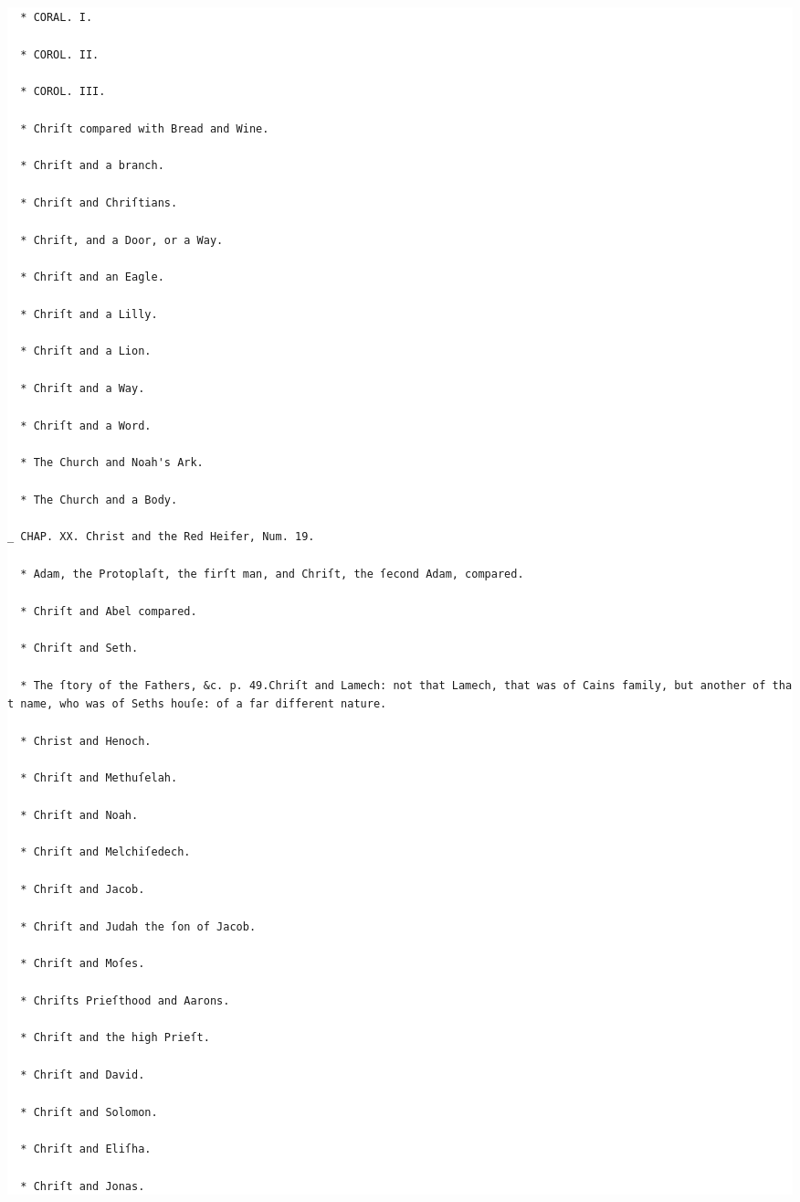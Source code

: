       * CORAL. I.

      * COROL. II.

      * COROL. III.

      * Chriſt compared with Bread and Wine.

      * Chriſt and a branch.

      * Chriſt and Chriſtians.

      * Chriſt, and a Door, or a Way.

      * Chriſt and an Eagle.

      * Chriſt and a Lilly.

      * Chriſt and a Lion.

      * Chriſt and a Way.

      * Chriſt and a Word.

      * The Church and Noah's Ark.

      * The Church and a Body.

    _ CHAP. XX. Christ and the Red Heifer, Num. 19.

      * Adam, the Protoplaſt, the firſt man, and Chriſt, the ſecond Adam, compared.

      * Chriſt and Abel compared.

      * Chriſt and Seth.

      * The ſtory of the Fathers, &c. p. 49.Chriſt and Lamech: not that Lamech, that was of Cains family, but another of that name, who was of Seths houſe: of a far different nature.

      * Christ and Henoch.

      * Chriſt and Methuſelah.

      * Chriſt and Noah.

      * Chriſt and Melchiſedech.

      * Chriſt and Jacob.

      * Chriſt and Judah the ſon of Jacob.

      * Chriſt and Moſes.

      * Chriſts Prieſthood and Aarons.

      * Chriſt and the high Prieſt.

      * Chriſt and David.

      * Chriſt and Solomon.

      * Chriſt and Eliſha.

      * Chriſt and Jonas.
